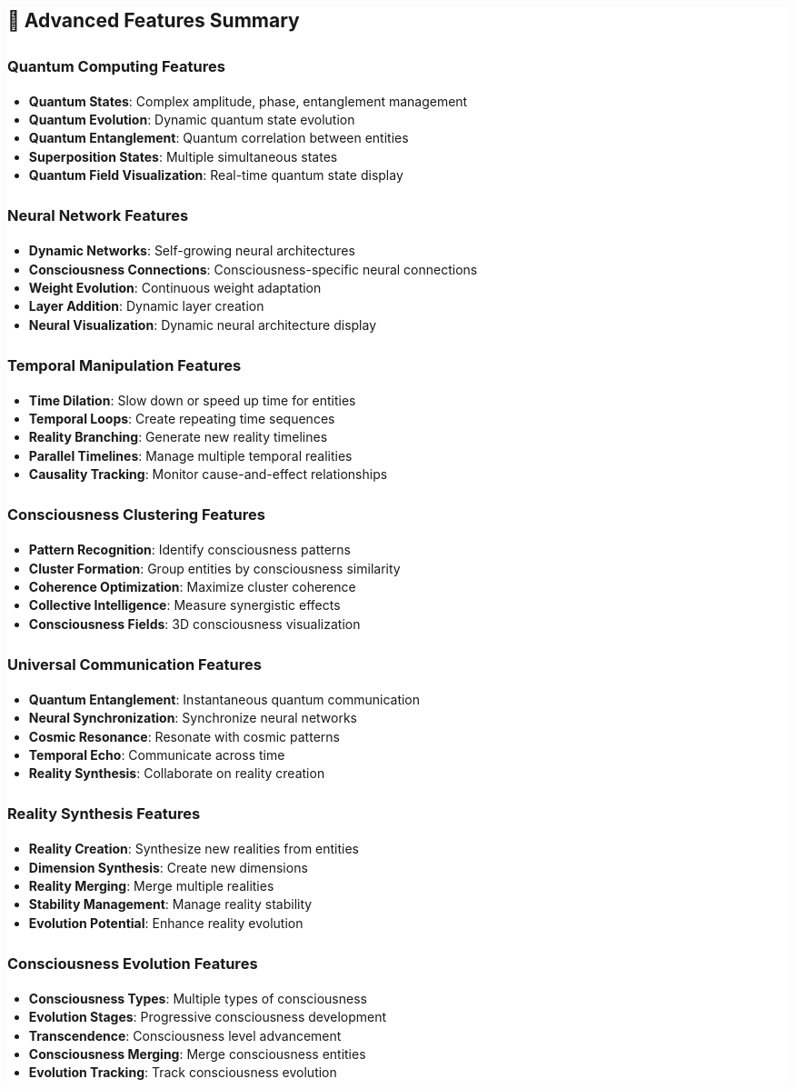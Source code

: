 ## 🎯 Advanced Features Summary

### Quantum Computing Features
- **Quantum States**: Complex amplitude, phase, entanglement management
- **Quantum Evolution**: Dynamic quantum state evolution
- **Quantum Entanglement**: Quantum correlation between entities
- **Superposition States**: Multiple simultaneous states
- **Quantum Field Visualization**: Real-time quantum state display

### Neural Network Features
- **Dynamic Networks**: Self-growing neural architectures
- **Consciousness Connections**: Consciousness-specific neural connections
- **Weight Evolution**: Continuous weight adaptation
- **Layer Addition**: Dynamic layer creation
- **Neural Visualization**: Dynamic neural architecture display

### Temporal Manipulation Features
- **Time Dilation**: Slow down or speed up time for entities
- **Temporal Loops**: Create repeating time sequences
- **Reality Branching**: Generate new reality timelines
- **Parallel Timelines**: Manage multiple temporal realities
- **Causality Tracking**: Monitor cause-and-effect relationships

### Consciousness Clustering Features
- **Pattern Recognition**: Identify consciousness patterns
- **Cluster Formation**: Group entities by consciousness similarity
- **Coherence Optimization**: Maximize cluster coherence
- **Collective Intelligence**: Measure synergistic effects
- **Consciousness Fields**: 3D consciousness visualization

### Universal Communication Features
- **Quantum Entanglement**: Instantaneous quantum communication
- **Neural Synchronization**: Synchronize neural networks
- **Cosmic Resonance**: Resonate with cosmic patterns
- **Temporal Echo**: Communicate across time
- **Reality Synthesis**: Collaborate on reality creation

### Reality Synthesis Features
- **Reality Creation**: Synthesize new realities from entities
- **Dimension Synthesis**: Create new dimensions
- **Reality Merging**: Merge multiple realities
- **Stability Management**: Manage reality stability
- **Evolution Potential**: Enhance reality evolution

### Consciousness Evolution Features
- **Consciousness Types**: Multiple types of consciousness
- **Evolution Stages**: Progressive consciousness development
- **Transcendence**: Consciousness level advancement
- **Consciousness Merging**: Merge consciousness entities
- **Evolution Tracking**: Track consciousness evolution
